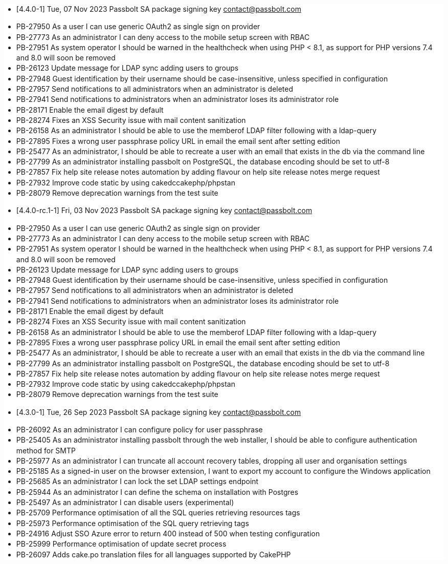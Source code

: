 * [4.4.0-1] Tue, 07 Nov 2023 Passbolt SA package signing key <contact@passbolt.com>
- PB-27950 As a user I can use generic OAuth2 as single sign on provider
- PB-27773 As an administrator I can deny access to the mobile setup screen with RBAC
- PB-27951 As system operator I should be warned in the healthcheck when using PHP < 8.1, as support for PHP versions 7.4 and 8.0 will soon be removed
- PB-26123 Update message for LDAP sync adding users to groups
- PB-27948 Guest identification by their username should be case-insensitive, unless specified in configuration
- PB-27957 Send notifications to all administrators when an administrator is deleted
- PB-27941 Send notifications to administrators when an administrator loses its administrator role
- PB-28171 Enable the email digest by default
- PB-28274 Fixes an XSS Security issue with mail content sanitization
- PB-26158 As an administrator I should be able to use the memberof LDAP filter following with a ldap-query
- PB-27895 Fixes a wrong user passphrase policy URL in email the email sent after setting edition
- PB-25477 As an administrator, I should be able to recreate a user with an email that exists in the db via the command line
- PB-27799 As an administrator installing passbolt on PostgreSQL, the database encoding should be set to utf-8
- PB-27857 Fix help site release notes automation by adding flavour on help site release notes merge request
- PB-27932 Improve code static by using cakedccakephp/phpstan
- PB-28079 Remove deprecation warnings from the test suite

* [4.4.0-rc.1-1] Fri, 03 Nov 2023 Passbolt SA package signing key <contact@passbolt.com>
- PB-27950 As a user I can use generic OAuth2 as single sign on provider
- PB-27773 As an administrator I can deny access to the mobile setup screen with RBAC
- PB-27951 As system operator I should be warned in the healthcheck when using PHP < 8.1, as support for PHP versions 7.4 and 8.0 will soon be removed
- PB-26123 Update message for LDAP sync adding users to groups
- PB-27948 Guest identification by their username should be case-insensitive, unless specified in configuration
- PB-27957 Send notifications to all administrators when an administrator is deleted
- PB-27941 Send notifications to administrators when an administrator loses its administrator role
- PB-28171 Enable the email digest by default
- PB-28274 Fixes an XSS Security issue with mail content sanitization
- PB-26158 As an administrator I should be able to use the memberof LDAP filter following with a ldap-query
- PB-27895 Fixes a wrong user passphrase policy URL in email the email sent after setting edition
- PB-25477 As an administrator, I should be able to recreate a user with an email that exists in the db via the command line
- PB-27799 As an administrator installing passbolt on PostgreSQL, the database encoding should be set to utf-8
- PB-27857 Fix help site release notes automation by adding flavour on help site release notes merge request
- PB-27932 Improve code static by using cakedccakephp/phpstan
- PB-28079 Remove deprecation warnings from the test suite

* [4.3.0-1] Tue, 26 Sep 2023 Passbolt SA package signing key <contact@passbolt.com>
- PB-26092 As an administrator I can configure policy for user passphrase
- PB-25405 As an administrator installing passbolt through the web installer, I should be able to configure authentication method for SMTP
- PB-25977 As an administrator I can truncate all account recovery tables, dropping all user and organisation settings
- PB-25185 As a signed-in user on the browser extension, I want to export my account to configure the Windows application
- PB-25685 As an administrator I can lock the set LDAP settings endpoint
- PB-25944 As an administrator I can define the schema on installation with Postgres
- PB-25497 As an administrator I can disable users (experimental)
- PB-25709 Performance optimisation of all the SQL queries retrieving resources tags
- PB-25973 Performance optimisation of the SQL query retrieving tags
- PB-24916 Adjust SSO Azure error to return 400 instead of 500 when testing configuration
- PB-25999 Performance optimisation of update secret process
- PB-26097 Adds cake.po translation files for all languages supported by CakePHP